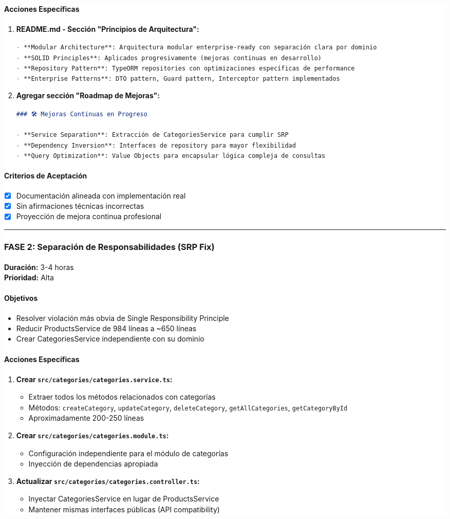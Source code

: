 #### Acciones Específicas

1. **README.md - Sección "Principios de Arquitectura":**

   ```markdown
   - **Modular Architecture**: Arquitectura modular enterprise-ready con separación clara por dominio
   - **SOLID Principles**: Aplicados progresivamente (mejoras continuas en desarrollo)
   - **Repository Pattern**: TypeORM repositories con optimizaciones específicas de performance
   - **Enterprise Patterns**: DTO pattern, Guard pattern, Interceptor pattern implementados
   ```

2. **Agregar sección "Roadmap de Mejoras":**

   ```markdown
   ### 🛠️ Mejoras Continuas en Progreso

   - **Service Separation**: Extracción de CategoriesService para cumplir SRP
   - **Dependency Inversion**: Interfaces de repository para mayor flexibilidad
   - **Query Optimization**: Value Objects para encapsular lógica compleja de consultas
   ```

#### Criterios de Aceptación

- [x] Documentación alineada con implementación real
- [x] Sin afirmaciones técnicas incorrectas
- [x] Proyección de mejora continua profesional

---

### **FASE 2: Separación de Responsabilidades (SRP Fix)**

**Duración:** 3-4 horas  
**Prioridad:** Alta

#### Objetivos

- Resolver violación más obvia de Single Responsibility Principle
- Reducir ProductsService de 984 líneas a ~650 líneas
- Crear CategoriesService independiente con su dominio

#### Acciones Específicas

1. **Crear `src/categories/categories.service.ts`:**
   - Extraer todos los métodos relacionados con categorías
   - Métodos: `createCategory`, `updateCategory`, `deleteCategory`, `getAllCategories`, `getCategoryById`
   - Aproximadamente 200-250 líneas

2. **Crear `src/categories/categories.module.ts`:**
   - Configuración independiente para el módulo de categorías
   - Inyección de dependencias apropiada

3. **Actualizar `src/categories/categories.controller.ts`:**
   - Inyectar CategoriesService en lugar de ProductsService
   - Mantener mismas interfaces públicas (API compatibility)
